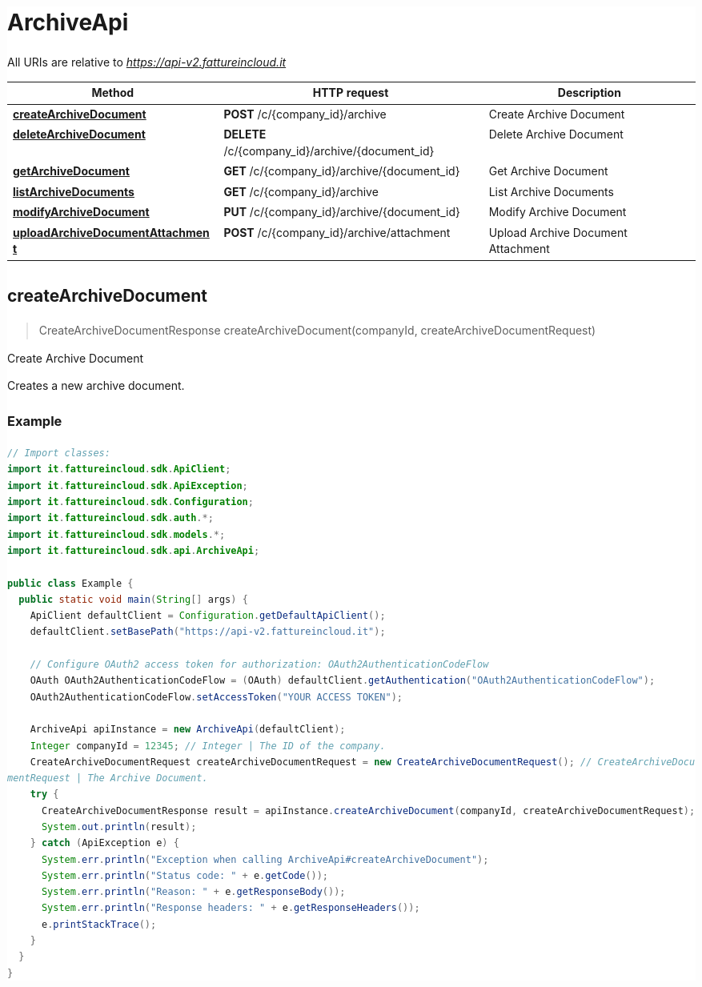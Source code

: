 # ArchiveApi

All URIs are relative to *https://api-v2.fattureincloud.it*

| Method | HTTP request | Description |
|------------- | ------------- | -------------|
| [**createArchiveDocument**](ArchiveApi.md#createArchiveDocument) | **POST** /c/{company_id}/archive | Create Archive Document |
| [**deleteArchiveDocument**](ArchiveApi.md#deleteArchiveDocument) | **DELETE** /c/{company_id}/archive/{document_id} | Delete Archive Document |
| [**getArchiveDocument**](ArchiveApi.md#getArchiveDocument) | **GET** /c/{company_id}/archive/{document_id} | Get Archive Document |
| [**listArchiveDocuments**](ArchiveApi.md#listArchiveDocuments) | **GET** /c/{company_id}/archive | List Archive Documents |
| [**modifyArchiveDocument**](ArchiveApi.md#modifyArchiveDocument) | **PUT** /c/{company_id}/archive/{document_id} | Modify Archive Document |
| [**uploadArchiveDocumentAttachment**](ArchiveApi.md#uploadArchiveDocumentAttachment) | **POST** /c/{company_id}/archive/attachment | Upload Archive Document Attachment |



## createArchiveDocument

> CreateArchiveDocumentResponse createArchiveDocument(companyId, createArchiveDocumentRequest)

Create Archive Document

Creates a new archive document.

### Example
```java
// Import classes:
import it.fattureincloud.sdk.ApiClient;
import it.fattureincloud.sdk.ApiException;
import it.fattureincloud.sdk.Configuration;
import it.fattureincloud.sdk.auth.*;
import it.fattureincloud.sdk.models.*;
import it.fattureincloud.sdk.api.ArchiveApi;

public class Example {
  public static void main(String[] args) {
    ApiClient defaultClient = Configuration.getDefaultApiClient();
    defaultClient.setBasePath("https://api-v2.fattureincloud.it");
    
    // Configure OAuth2 access token for authorization: OAuth2AuthenticationCodeFlow
    OAuth OAuth2AuthenticationCodeFlow = (OAuth) defaultClient.getAuthentication("OAuth2AuthenticationCodeFlow");
    OAuth2AuthenticationCodeFlow.setAccessToken("YOUR ACCESS TOKEN");

    ArchiveApi apiInstance = new ArchiveApi(defaultClient);
    Integer companyId = 12345; // Integer | The ID of the company.
    CreateArchiveDocumentRequest createArchiveDocumentRequest = new CreateArchiveDocumentRequest(); // CreateArchiveDocumentRequest | The Archive Document.
    try {
      CreateArchiveDocumentResponse result = apiInstance.createArchiveDocument(companyId, createArchiveDocumentRequest);
      System.out.println(result);
    } catch (ApiException e) {
      System.err.println("Exception when calling ArchiveApi#createArchiveDocument");
      System.err.println("Status code: " + e.getCode());
      System.err.println("Reason: " + e.getResponseBody());
      System.err.println("Response headers: " + e.getResponseHeaders());
      e.printStackTrace();
    }
  }
}
```